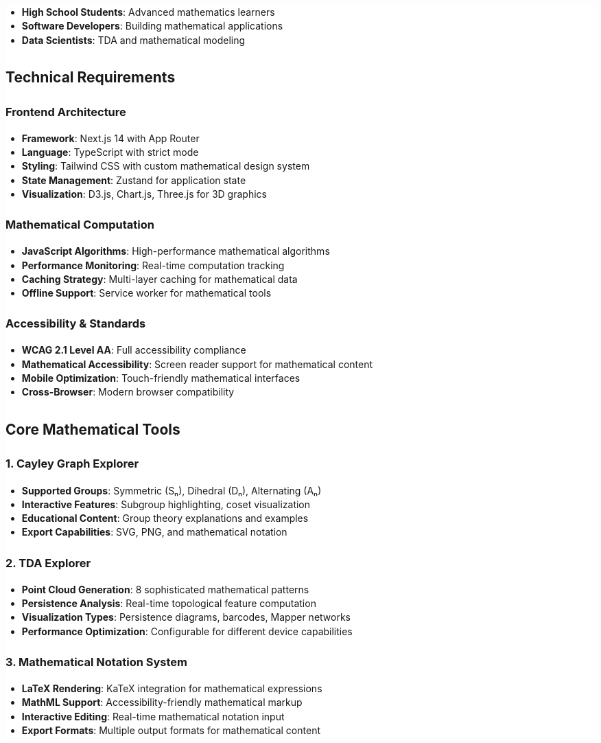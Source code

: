 - **High School Students**: Advanced mathematics learners
- **Software Developers**: Building mathematical applications
- **Data Scientists**: TDA and mathematical modeling

## Technical Requirements

### Frontend Architecture

- **Framework**: Next.js 14 with App Router
- **Language**: TypeScript with strict mode
- **Styling**: Tailwind CSS with custom mathematical design system
- **State Management**: Zustand for application state
- **Visualization**: D3.js, Chart.js, Three.js for 3D graphics

### Mathematical Computation

- **JavaScript Algorithms**: High-performance mathematical algorithms
- **Performance Monitoring**: Real-time computation tracking
- **Caching Strategy**: Multi-layer caching for mathematical data
- **Offline Support**: Service worker for mathematical tools

### Accessibility & Standards

- **WCAG 2.1 Level AA**: Full accessibility compliance
- **Mathematical Accessibility**: Screen reader support for mathematical content
- **Mobile Optimization**: Touch-friendly mathematical interfaces
- **Cross-Browser**: Modern browser compatibility

## Core Mathematical Tools

### 1. Cayley Graph Explorer

- **Supported Groups**: Symmetric (Sₙ), Dihedral (Dₙ), Alternating (Aₙ)
- **Interactive Features**: Subgroup highlighting, coset visualization
- **Educational Content**: Group theory explanations and examples
- **Export Capabilities**: SVG, PNG, and mathematical notation

### 2. TDA Explorer

- **Point Cloud Generation**: 8 sophisticated mathematical patterns
- **Persistence Analysis**: Real-time topological feature computation
- **Visualization Types**: Persistence diagrams, barcodes, Mapper networks
- **Performance Optimization**: Configurable for different device capabilities

### 3. Mathematical Notation System

- **LaTeX Rendering**: KaTeX integration for mathematical expressions
- **MathML Support**: Accessibility-friendly mathematical markup
- **Interactive Editing**: Real-time mathematical notation input
- **Export Formats**: Multiple output formats for mathematical content
